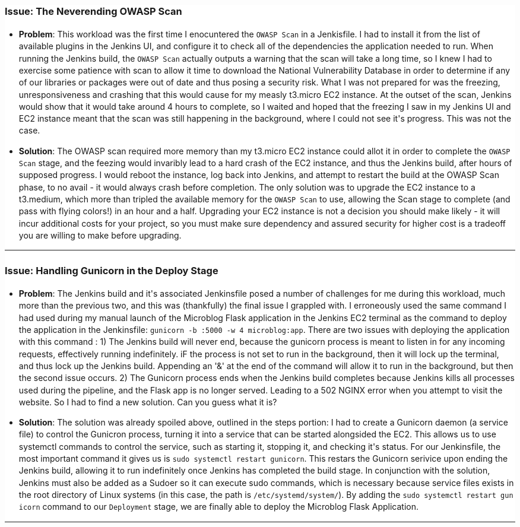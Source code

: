 ### Issue: The Neverending OWASP Scan
- **Problem**: This workload was the first time I enocuntered the `OWASP Scan` in a Jenkisfile. I had to install it from the list of available plugins in the Jenkins UI, and configure it to check all of the dependencies the application needed to run. When running the Jenkins build, the `OWASP Scan` actually outputs a warning that the scan will take a long time, so I knew I had to exercise some patience with scan to allow it time to download the National Vulnerability Database in order to determine if any of our libraries or packages were out of date and thus posing a security risk. What I was not prepared for was the freezing, unresponsiveness and crashing that this would cause for my measly t3.micro EC2 instance. At the outset of the scan, Jenkins would show that it would take around 4 hours to complete, so I waited and hoped that the freezing I saw in my Jenkins UI and EC2 instance meant that the scan was still happening in the background, where I could not see it's progress. This was not the case.

- **Solution**: The OWASP scan required more memory than my t3.micro EC2 instance could allot it in order to complete the `OWASP Scan` stage, and the feezing would invaribly lead to a hard crash of the EC2 instance, and thus the Jenkins build, after hours of supposed progress. I would reboot the instance, log back into Jenkins, and attempt to restart the build at the OWASP Scan phase, to no avail - it would always crash before completion. The only solution was to upgrade the EC2 instance to a t3.medium, which more than tripled the available memory for the `OWASP Scan` to use, allowing the Scan stage to complete (and pass with flying colors!) in an hour and a half. Upgrading your EC2 instance is not a decision you should make likely - it will incur additional costs for your project, so you must make sure dependency and assured security for higher cost is a tradeoff you are willing to make before upgrading. 

---
### Issue: Handling Gunicorn in the Deploy Stage
- **Problem**: The Jenkins build and it's associated Jenkinsfile posed a number of challenges for me during this workload, much more than the previous two, and this was (thankfully) the final issue I grappled with. I erroneously used the same command I had used during my manual launch of the Microblog Flask application in the Jenkins EC2 terminal as the command to deploy the application in the Jenkinsfile: `gunicorn -b :5000 -w 4 microblog:app`. There are two issues with deploying the application with this command : 1) The Jenkins build will never end, because the gunicorn process is meant to listen in for any incoming requests, effectively running indefinitely. iF the process is not set to run in the background, then it will lock up the terminal, and thus lock up the Jenkins build. Appending an '&' at the end of the command will allow it to run in the background, but then the second issue occurs. 2) The Gunicorn process ends when the Jenkins build completes because Jenkins kills all processes used during the pipeline, and the Flask app is no longer served. Leading to a 502 NGINX error when you attempt to visit the website. So I had to find a new solution. Can you guess what it is? 
  
- **Solution**: The solution was already spoiled above, outlined in the steps portion: I had to create a Gunicorn daemon (a service file) to control the Gunicron process, turning it into a service that can be started alongsided the EC2. This allows us to use systemctl commands to control the service, such as starting it, stopping it, and checking it's status. For our Jenkinsfile, the most important command it gives us is `sudo systemctl restart gunicorn`. This restars the Gunicorn serivice upon ending the Jenkins build, allowing it to run indefinitely once Jenkins has completed the build stage. In conjunction with the solution, Jenkins must also be added as a Sudoer so it can execute sudo commands, which is necessary because service files exists in the root directory of Linux systems (in this case, the path is `/etc/systemd/system/`). By adding the `sudo systemctl restart gunicorn` command to our `Deployment` stage, we are finally able to deploy the Microblog Flask Application.

---